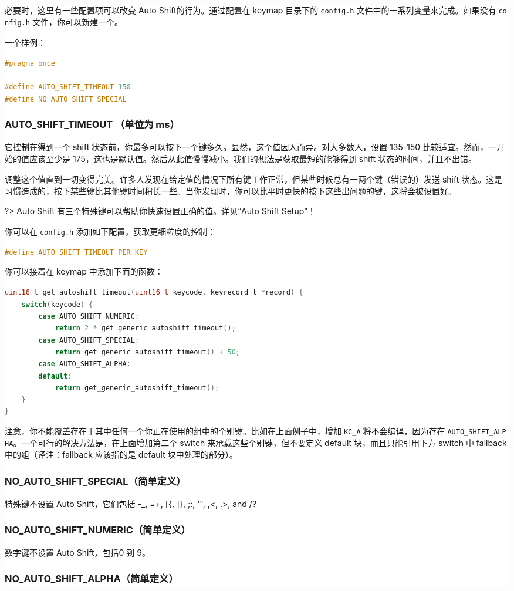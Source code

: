 必要时，这里有一些配置项可以改变 Auto Shift的行为。通过配置在 keymap 目录下的 `config.h` 文件中的一系列变量来完成。如果没有 `config.h` 文件，你可以新建一个。

一个样例：

```c
#pragma once

#define AUTO_SHIFT_TIMEOUT 150
#define NO_AUTO_SHIFT_SPECIAL
```

### AUTO_SHIFT_TIMEOUT （单位为 ms）

它控制在得到一个 shift 状态前，你最多可以按下一个键多久。显然，这个值因人而异。对大多数人，设置 135-150 比较适宜。然而，一开始的值应该至少是 175，这也是默认值。然后从此值慢慢减小。我们的想法是获取最短的能够得到 shift 状态的时间，并且不出错。

调整这个值直到一切变得完美。许多人发现在给定值的情况下所有键工作正常，但某些时候总有一两个键（错误的）发送 shift 状态。这是习惯造成的，按下某些键比其他键时间稍长一些。当你发现时，你可以比平时更快的按下这些出问题的键，这将会被设置好。

?> Auto Shift 有三个特殊键可以帮助你快速设置正确的值。详见“Auto Shift Setup”！

你可以在 `config.h` 添加如下配置，获取更细粒度的控制：

```c
#define AUTO_SHIFT_TIMEOUT_PER_KEY
```

你可以接着在 keymap 中添加下面的函数：

```c
uint16_t get_autoshift_timeout(uint16_t keycode, keyrecord_t *record) {
    switch(keycode) {
        case AUTO_SHIFT_NUMERIC:
            return 2 * get_generic_autoshift_timeout();
        case AUTO_SHIFT_SPECIAL:
            return get_generic_autoshift_timeout() + 50;
        case AUTO_SHIFT_ALPHA:
        default:
            return get_generic_autoshift_timeout();
    }
}
```

注意，你不能覆盖存在于其中任何一个你正在使用的组中的个别键。比如在上面例子中，增加 `KC_A` 将不会编译，因为存在 `AUTO_SHIFT_ALPHA`。一个可行的解决方法是，在上面增加第二个 switch 来承载这些个别键，但不要定义 default 块，而且只能引用下方 switch 中 fallback 中的组（译注：fallback 应该指的是 default 块中处理的部分）。

### NO_AUTO_SHIFT_SPECIAL（简单定义）

特殊键不设置 Auto Shift，它们包括 -\_, =+, [{, ]}, ;:, '", ,<, .>,
and /?

### NO_AUTO_SHIFT_NUMERIC（简单定义）

数字键不设置 Auto Shift，包括0 到 9。

### NO_AUTO_SHIFT_ALPHA（简单定义）
